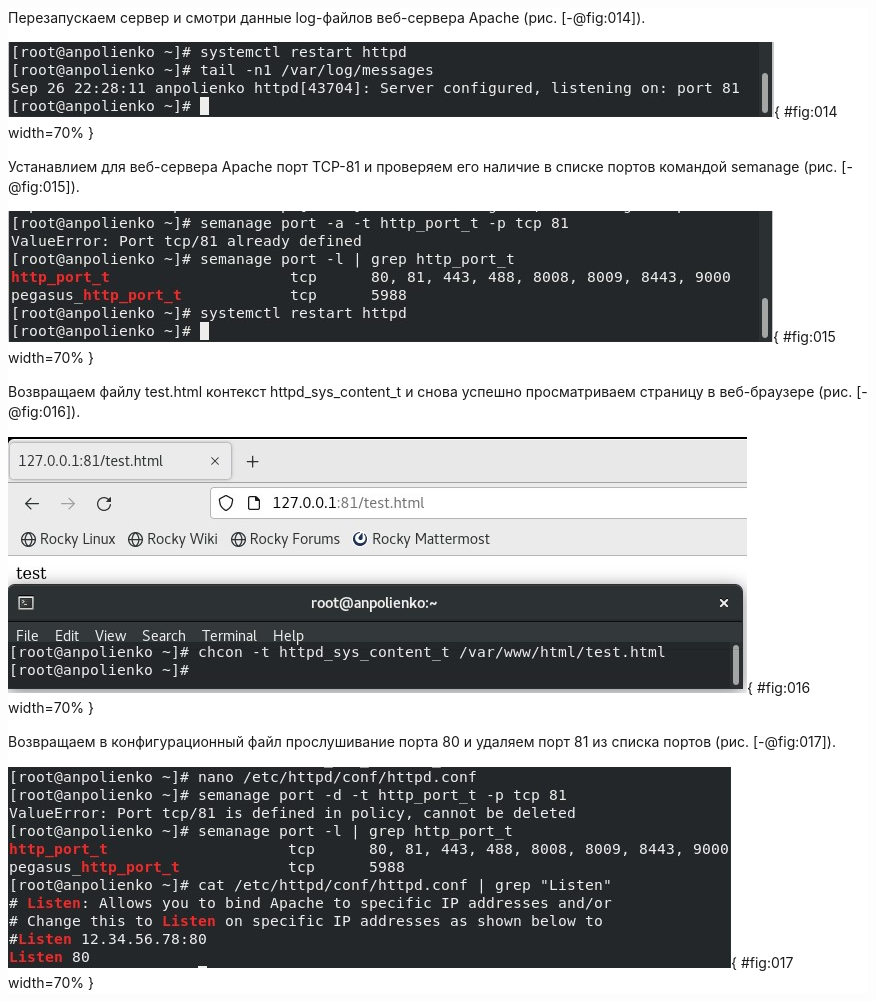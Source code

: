 Перезапускаем сервер и смотри данные log-файлов веб-сервера Apache (рис. [-@fig:014]).

![Перезапуск сервера](image/Screenshot_14.jpg){ #fig:014 width=70% }

Устанавлием для веб-сервера Apache порт TCP-81 и проверяем его наличие в списке портов командой semanage (рис. [-@fig:015]).

![Установка порта](image/Screenshot_15.jpg){ #fig:015 width=70% }

Возвращаем файлу test.html контекст httpd_sys_content_t и снова успешно просматриваем страницу в веб-браузере (рис. [-@fig:016]).

![Повторный просмотр файла в веб-браузере](image/Screenshot_16.jpg){ #fig:016 width=70% }

Возвращаем в конфигурационный файл прослушивание порта 80 и удаляем порт 81 из списка портов (рис. [-@fig:017]).

![Удаление порта](image/Screenshot_17.jpg){ #fig:017 width=70% }
